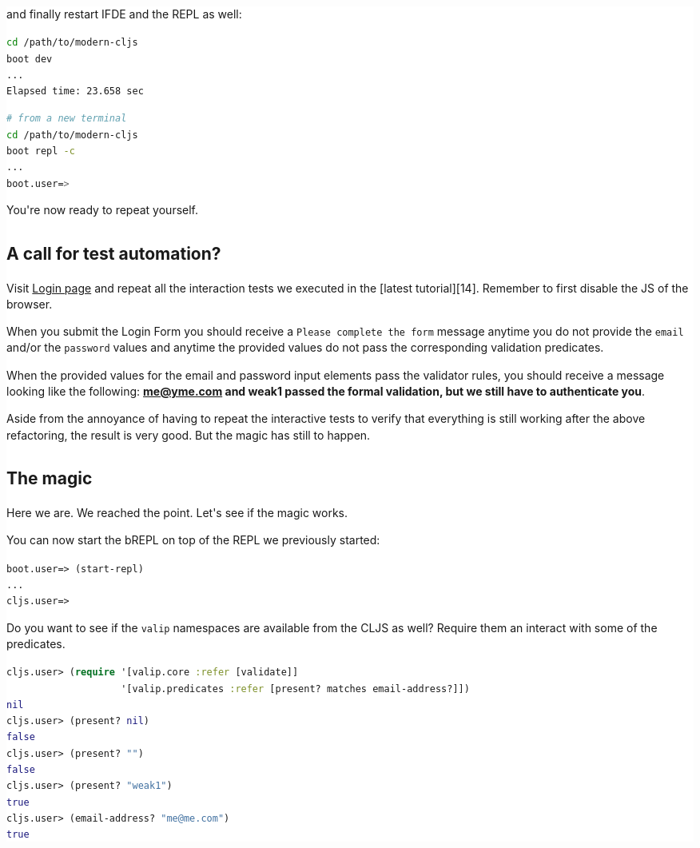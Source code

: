 and finally restart IFDE and the REPL as well:

```bash
cd /path/to/modern-cljs
boot dev
...
Elapsed time: 23.658 sec
```

```bash
# from a new terminal
cd /path/to/modern-cljs
boot repl -c
...
boot.user=>
```

You're now ready to repeat yourself.

## A call for test automation?

Visit [Login page](http://localhost:3000/index.html) and repeat all
the interaction tests we executed in the
[latest tutorial][14]. Remember to first disable the JS of the
browser.

When you submit the Login Form you should receive a `Please complete
the form` message anytime you do not provide the `email` and/or the
`password` values and anytime the provided values do not pass the
corresponding validation predicates.

When the provided values for the email and password input elements
pass the validator rules, you should receive a message looking like
the following: **me@yme.com and weak1 passed the formal validation,
but we still have to authenticate you**.

Aside from the annoyance of having to repeat the interactive tests to
verify that everything is still working after the above refactoring,
the result is very good. But the magic has still to happen.

## The magic

Here we are. We reached the point. Let's see if the magic works.

You can now start the bREPL on top of the REPL we previously started:

```clj
boot.user=> (start-repl)
...
cljs.user=>
```

Do you want to see if the `valip` namespaces are available from the
CLJS as well? Require them an interact with some of the predicates.

```clj
cljs.user> (require '[valip.core :refer [validate]]
                    '[valip.predicates :refer [present? matches email-address?]])
nil
cljs.user> (present? nil)
false
cljs.user> (present? "")
false
cljs.user> (present? "weak1")
true
cljs.user> (email-address? "me@me.com")
true
```


[1]: https://github.com/magomimmo/modern-cljs/blob/master/doc/second-edition/tutorial-11.md
[2]: https://github.com/cemerick/valip
[3]: https://github.com/weavejester/valip
[4]: https://github.com/cemerick
[5]: https://github.com/weavejester
[6]: https://github.com/cemerick/valip/blob/master/README.md
[7]: http:/localhost:3000/index.html
[8]: https://github.com/cemerick/valip/blob/master/README.md
[9]: http://dev.clojure.org/display/design/Feature+Expressions
[10]: https://github.com/emezeske/lein-cljsbuild
[11]: https://github.com/emezeske
[12]: https://github.com/emezeske/lein-cljsbuild/blob/0.3.0/doc/CROSSOVERS.md
[13]: http://clojuredocs.org/clojure_core/clojure.core/if-let
[15]: https://github.com/emezeske/lein-cljsbuild
[16]: https://github.com/magomimmo/modern-cljs/blob/master/doc/second-edition/tutorial-09.md
[17]: http://clojuredocs.org/clojure_core/clojure.core/let#example_878
[18]: https://github.com/shoreleave
[19]: https://raw.github.com/magomimmo/modern-cljs/master/doc/images/remote-validator.png
[20]: https://github.com/magomimmo/modern-cljs/blob/master/doc/second-edition/tutorial-13.md
[21]: https://help.github.com/articles/set-up-git
[22]: https://github.com/clojure/clojure/blob/master/changes.md#22-reader-conditionals
[23]: http://leiningen.org/
[24]: https://github.com/magomimmo/modern-cljs/blob/master/doc/second-edition/tutorial-09.md
[25]: https://github.com/learningcljs/modern-cljs/blob/se-js-enable-disable/doc/supplemental-material/enable-disable-js.md